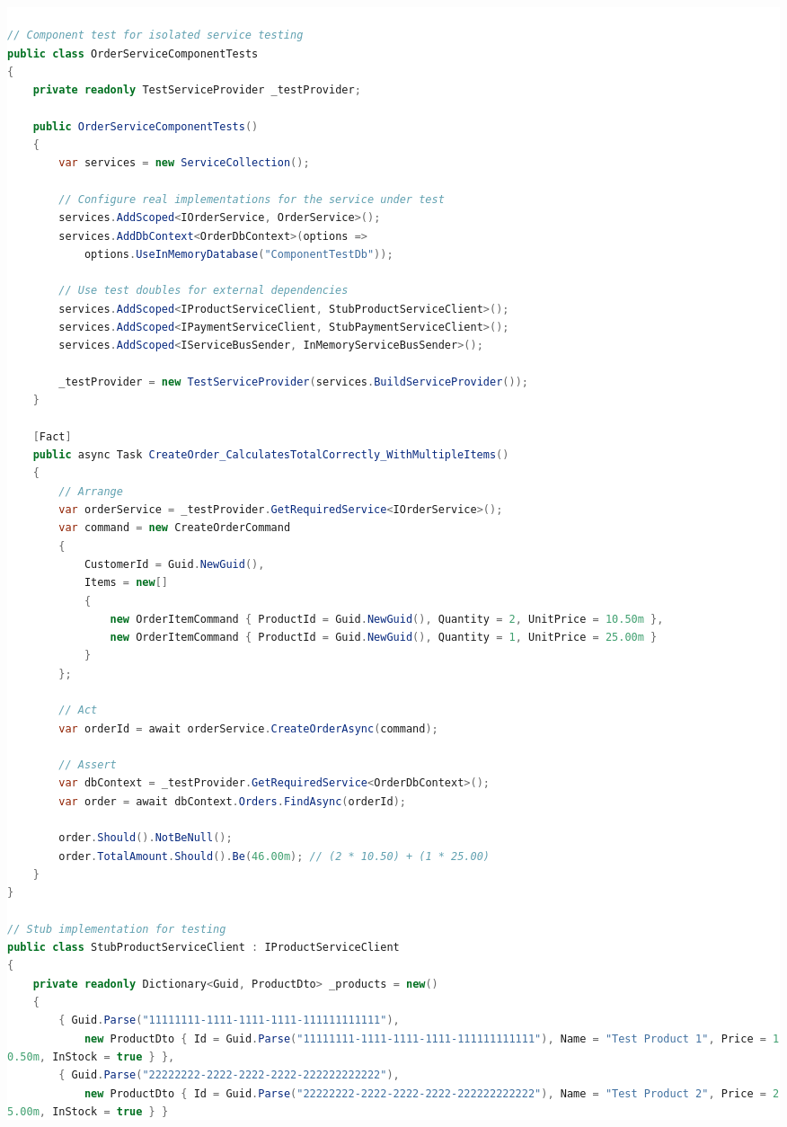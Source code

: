 ```csharp

// Component test for isolated service testing
public class OrderServiceComponentTests
{
    private readonly TestServiceProvider _testProvider;
    
    public OrderServiceComponentTests()
    {
        var services = new ServiceCollection();
        
        // Configure real implementations for the service under test
        services.AddScoped<IOrderService, OrderService>();
        services.AddDbContext<OrderDbContext>(options =>
            options.UseInMemoryDatabase("ComponentTestDb"));
        
        // Use test doubles for external dependencies
        services.AddScoped<IProductServiceClient, StubProductServiceClient>();
        services.AddScoped<IPaymentServiceClient, StubPaymentServiceClient>();
        services.AddScoped<IServiceBusSender, InMemoryServiceBusSender>();
        
        _testProvider = new TestServiceProvider(services.BuildServiceProvider());
    }
    
    [Fact]
    public async Task CreateOrder_CalculatesTotalCorrectly_WithMultipleItems()
    {
        // Arrange
        var orderService = _testProvider.GetRequiredService<IOrderService>();
        var command = new CreateOrderCommand
        {
            CustomerId = Guid.NewGuid(),
            Items = new[]
            {
                new OrderItemCommand { ProductId = Guid.NewGuid(), Quantity = 2, UnitPrice = 10.50m },
                new OrderItemCommand { ProductId = Guid.NewGuid(), Quantity = 1, UnitPrice = 25.00m }
            }
        };
        
        // Act
        var orderId = await orderService.CreateOrderAsync(command);
        
        // Assert
        var dbContext = _testProvider.GetRequiredService<OrderDbContext>();
        var order = await dbContext.Orders.FindAsync(orderId);
        
        order.Should().NotBeNull();
        order.TotalAmount.Should().Be(46.00m); // (2 * 10.50) + (1 * 25.00)
    }
}

// Stub implementation for testing
public class StubProductServiceClient : IProductServiceClient
{
    private readonly Dictionary<Guid, ProductDto> _products = new()
    {
        { Guid.Parse("11111111-1111-1111-1111-111111111111"), 
            new ProductDto { Id = Guid.Parse("11111111-1111-1111-1111-111111111111"), Name = "Test Product 1", Price = 10.50m, InStock = true } },
        { Guid.Parse("22222222-2222-2222-2222-222222222222"), 
            new ProductDto { Id = Guid.Parse("22222222-2222-2222-2222-222222222222"), Name = "Test Product 2", Price = 25.00m, InStock = true } }
```
